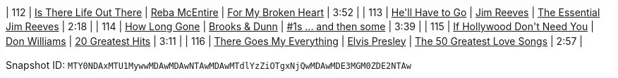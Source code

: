 | 112 | [Is There Life Out There](https://open.spotify.com/track/1NIUECyq3vHFrWeFGKvESB) | [Reba McEntire](https://open.spotify.com/artist/02rd0anEWfMtF7iMku9uor) | [For My Broken Heart](https://open.spotify.com/album/2j2u43lPOti5W1btEw8NN5) | 3:52 |
| 113 | [He'll Have to Go](https://open.spotify.com/track/7DH5dXVuQaqcKf9oTy9oUN) | [Jim Reeves](https://open.spotify.com/artist/2Ev0e8GUIX4u7d9etNLTXg) | [The Essential Jim Reeves](https://open.spotify.com/album/158F4r9awKr4bs7X5E49JA) | 2:18 |
| 114 | [How Long Gone](https://open.spotify.com/track/26uKnyjdjqlDFGwR4e7C8y) | [Brooks & Dunn](https://open.spotify.com/artist/0XKOBt59crntr7HQXXO8Yz) | [\#1s ..\. and then some](https://open.spotify.com/album/1ZXM9jY3Bsg12KXgwftBrO) | 3:39 |
| 115 | [If Hollywood Don't Need You](https://open.spotify.com/track/5lokitOLcxgscGfyN4TedM) | [Don Williams](https://open.spotify.com/artist/4Ti0EKl2PVEms2NRMVGqNe) | [20 Greatest Hits](https://open.spotify.com/album/1EoBcNqFMobg6Wrzskv6G9) | 3:11 |
| 116 | [There Goes My Everything](https://open.spotify.com/track/0BUPl8PH68Vjqp6WxQNRvD) | [Elvis Presley](https://open.spotify.com/artist/43ZHCT0cAZBISjO8DG9PnE) | [The 50 Greatest Love Songs](https://open.spotify.com/album/5cY3REzxOvyi3FI5kgeqKS) | 2:57 |

Snapshot ID: `MTY0NDAxMTU1MywwMDAwMDAwNTAwMDAwMTdlYzZiOTgxNjQwMDAwMDE3MGM0ZDE2NTAw`